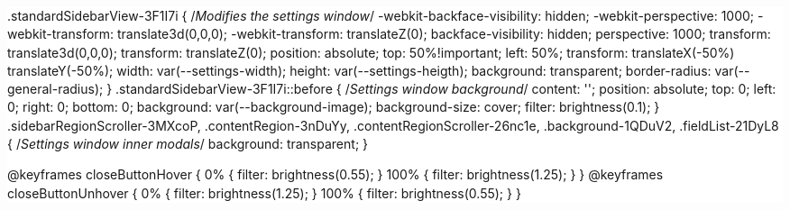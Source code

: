 .standardSidebarView-3F1I7i { /*Modifies the settings window*/
    -webkit-backface-visibility: hidden;
    -webkit-perspective: 1000;
    -webkit-transform: translate3d(0,0,0);
    -webkit-transform: translateZ(0);
    backface-visibility: hidden;
    perspective: 1000;
    transform: translate3d(0,0,0);
    transform: translateZ(0);
    position: absolute;
    top: 50%!important;
    left: 50%;
    transform: translateX(-50%) translateY(-50%);
    width: var(--settings-width);
    height: var(--settings-heigth);
    background: transparent;
    border-radius: var(--general-radius);
}
.standardSidebarView-3F1I7i::before { /*Settings window background*/
    content: '';
    position: absolute;
    top: 0;
    left: 0;
    right: 0;
    bottom: 0;
    background: var(--background-image);
    background-size: cover;
    filter: brightness(0.1);
}
.sidebarRegionScroller-3MXcoP,
.contentRegion-3nDuYy,
.contentRegionScroller-26nc1e,
.background-1QDuV2,
.fieldList-21DyL8 { /*Settings window inner modals*/
    background: transparent;
}

@keyframes closeButtonHover {
    0% {
        filter: brightness(0.55);
    }
    100% {
        filter: brightness(1.25);
    }
}
@keyframes closeButtonUnhover {
    0% {
        filter: brightness(1.25);
    }
    100% {
        filter: brightness(0.55);
    }
}
